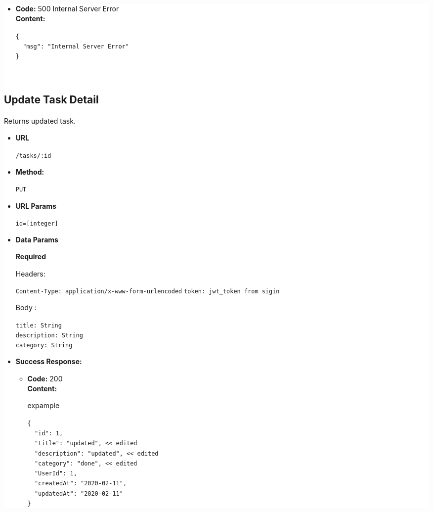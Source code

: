   * **Code:** 500 Internal Server Error <br />
    **Content:**
    
    ```
    {
      "msg": "Internal Server Error"
    }
    ```
    <br/>
**Update Task Detail**
----
  Returns updated task.

* **URL**
  ```
  /tasks/:id
  ```

* **Method:**

  `PUT`
  
*  **URL Params**
  
    `id=[integer]`

* **Data Params**

  **Required**
    
    Headers:
    
    `Content-Type: application/x-www-form-urlencoded`
    `token: jwt_token from sigin`

    Body :

    ```
    title: String
    description: String
    category: String
    ```
* **Success Response:**

  * **Code:** 200 <br />
    **Content:**
    
    expample
    ```
    {
      "id": 1,
      "title": "updated", << edited
      "description": "updated", << edited
      "category": "done", << edited
      "UserId": 1,
      "createdAt": "2020-02-11",
      "updatedAt": "2020-02-11"
    }
    ```
 